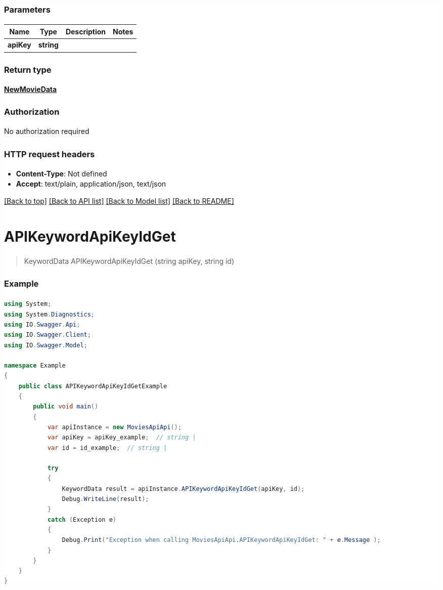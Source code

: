 ### Parameters

Name | Type | Description  | Notes
------------- | ------------- | ------------- | -------------
 **apiKey** | **string**|  | 

### Return type

[**NewMovieData**](NewMovieData.md)

### Authorization

No authorization required

### HTTP request headers

 - **Content-Type**: Not defined
 - **Accept**: text/plain, application/json, text/json

[[Back to top]](#) [[Back to API list]](../README.md#documentation-for-api-endpoints) [[Back to Model list]](../README.md#documentation-for-models) [[Back to README]](../README.md)
<a name="apikeywordapikeyidget"></a>
# **APIKeywordApiKeyIdGet**
> KeywordData APIKeywordApiKeyIdGet (string apiKey, string id)



### Example
```csharp
using System;
using System.Diagnostics;
using IO.Swagger.Api;
using IO.Swagger.Client;
using IO.Swagger.Model;

namespace Example
{
    public class APIKeywordApiKeyIdGetExample
    {
        public void main()
        {
            var apiInstance = new MoviesApiApi();
            var apiKey = apiKey_example;  // string | 
            var id = id_example;  // string | 

            try
            {
                KeywordData result = apiInstance.APIKeywordApiKeyIdGet(apiKey, id);
                Debug.WriteLine(result);
            }
            catch (Exception e)
            {
                Debug.Print("Exception when calling MoviesApiApi.APIKeywordApiKeyIdGet: " + e.Message );
            }
        }
    }
}
```
